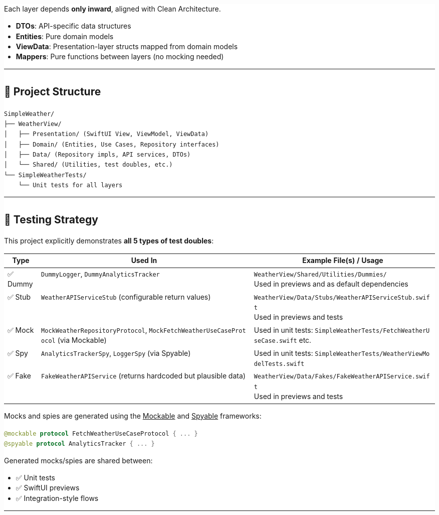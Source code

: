 Each layer depends **only inward**, aligned with Clean Architecture.

* **DTOs**: API-specific data structures
* **Entities**: Pure domain models
* **ViewData**: Presentation-layer structs mapped from domain models
* **Mappers**: Pure functions between layers (no mocking needed)

---

## 📂 Project Structure

```
SimpleWeather/
├── WeatherView/
│   ├── Presentation/ (SwiftUI View, ViewModel, ViewData)
│   ├── Domain/ (Entities, Use Cases, Repository interfaces)
│   ├── Data/ (Repository impls, API services, DTOs)
│   └── Shared/ (Utilities, test doubles, etc.)
└── SimpleWeatherTests/
    └── Unit tests for all layers
```

---

## 🧪 Testing Strategy

This project explicitly demonstrates **all 5 types of test doubles**:

| Type    | Used In                                                                                 | Example File(s) / Usage                                                                 |
| ------- | --------------------------------------------------------------------------------------- | --------------------------------------------------------------------------------------- |
| ✅ Dummy | `DummyLogger`, `DummyAnalyticsTracker`                                                  | `WeatherView/Shared/Utilities/Dummies/`<br>Used in previews and as default dependencies |
| ✅ Stub  | `WeatherAPIServiceStub` (configurable return values)                                    | `WeatherView/Data/Stubs/WeatherAPIServiceStub.swift`<br>Used in previews and tests      |
| ✅ Mock  | `MockWeatherRepositoryProtocol`, `MockFetchWeatherUseCaseProtocol` (via Mockable)       | Used in unit tests: `SimpleWeatherTests/FetchWeatherUseCase.swift` etc.                |
| ✅ Spy   | `AnalyticsTrackerSpy`, `LoggerSpy` (via Spyable)                                        | Used in unit tests: `SimpleWeatherTests/WeatherViewModelTests.swift`                   |
| ✅ Fake  | `FakeWeatherAPIService` (returns hardcoded but plausible data)                          | `WeatherView/Data/Fakes/FakeWeatherAPIService.swift`<br>Used in previews and tests     |

Mocks and spies are generated using the [Mockable](https://github.com/Kolos65/Mockable) and [Spyable](https://github.com/Matejkob/swift-spyable) frameworks:

```swift
@mockable protocol FetchWeatherUseCaseProtocol { ... }
@spyable protocol AnalyticsTracker { ... }
```

Generated mocks/spies are shared between:

* ✅ Unit tests
* ✅ SwiftUI previews
* ✅ Integration-style flows

---
